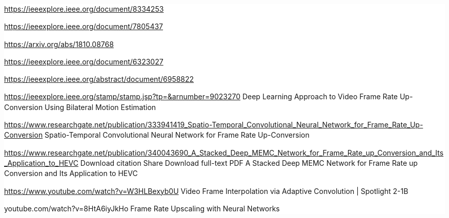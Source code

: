 
https://ieeexplore.ieee.org/document/8334253

https://ieeexplore.ieee.org/document/7805437

https://arxiv.org/abs/1810.08768

https://ieeexplore.ieee.org/document/6323027

https://ieeexplore.ieee.org/abstract/document/6958822

https://ieeexplore.ieee.org/stamp/stamp.jsp?tp=&arnumber=9023270
Deep Learning Approach to Video Frame Rate
Up-Conversion Using Bilateral Motion Estimation

https://www.researchgate.net/publication/333941419_Spatio-Temporal_Convolutional_Neural_Network_for_Frame_Rate_Up-Conversion
Spatio-Temporal Convolutional Neural Network for Frame Rate Up-Conversion

https://www.researchgate.net/publication/340043690_A_Stacked_Deep_MEMC_Network_for_Frame_Rate_up_Conversion_and_Its_Application_to_HEVC
Download citation	Share 	Download full-text PDF
A Stacked Deep MEMC Network for Frame Rate up Conversion and Its Application to HEVC

https://www.youtube.com/watch?v=W3HLBexyb0U
Video Frame Interpolation via Adaptive Convolution | Spotlight 2-1B

youtube.com/watch?v=8HtA6iyJkHo
Frame Rate Upscaling with Neural Networks


